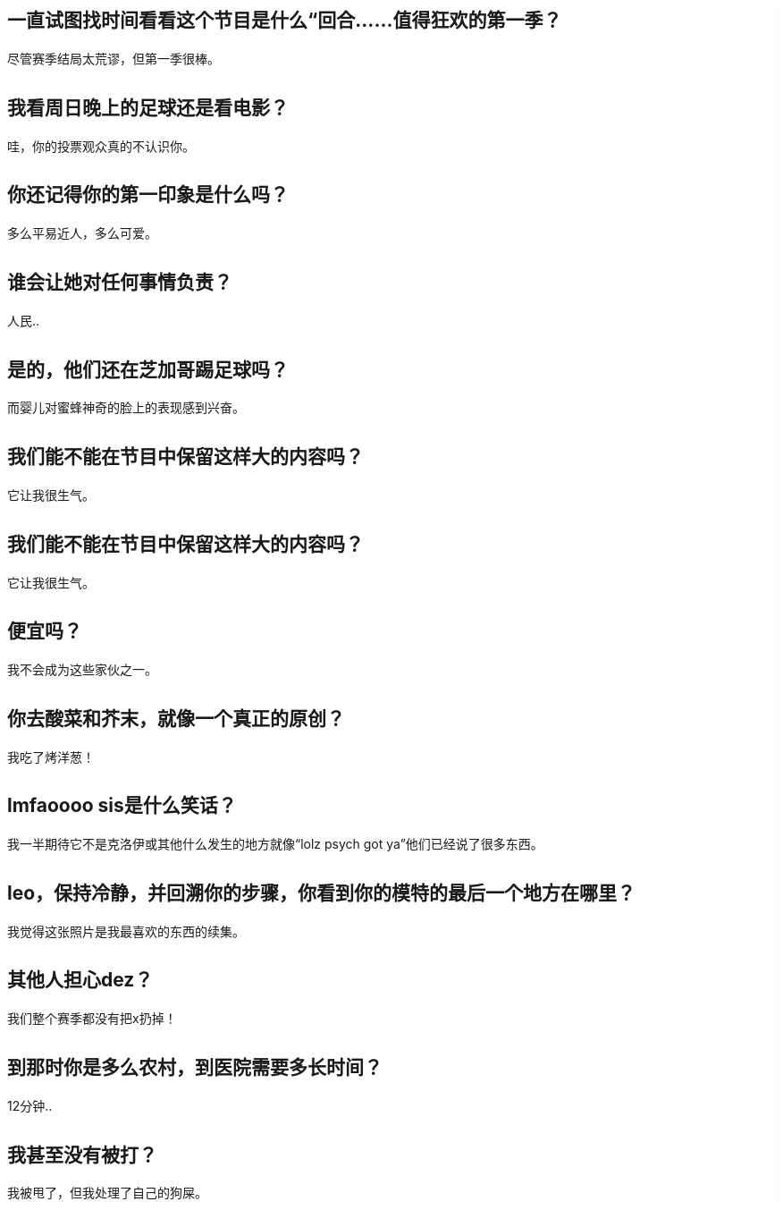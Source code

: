 ## 一直试图找时间看看这个节目是什么“回合......值得狂欢的第一季？
尽管赛季结局太荒谬，但第一季很棒。

## 我看周日晚上的足球还是看电影？
哇，你的投票观众真的不认识你。

## 你还记得你的第一印象是什么吗？
多么平易近人，多么可爱。

## 谁会让她对任何事情负责？
人民..

## 是的，他们还在芝加哥踢足球吗？
而婴儿对蜜蜂神奇的脸上的表现感到兴奋。

## 我们能不能在节目中保留这样大的内容吗？
它让我很生气。

## 我们能不能在节目中保留这样大的内容吗？
它让我很生气。

## 便宜吗？
我不会成为这些家伙之一。

## 你去酸菜和芥末，就像一个真正的原创？
我吃了烤洋葱！

##  lmfaoooo sis是什么笑话？
我一半期待它不是克洛伊或其他什么发生的地方就像“lolz psych got ya”他们已经说了很多东西。

##  leo，保持冷静，并回溯你的步骤，你看到你的模特的最后一个地方在哪里？
我觉得这张照片是我最喜欢的东西的续集。

## 其他人担心dez？
我们整个赛季都没有把x扔掉！

## 到那时你是多么农村，到医院需要多长时间？
12分钟..

## 我甚至没有被打？
我被甩了，但我处理了自己的狗屎。
